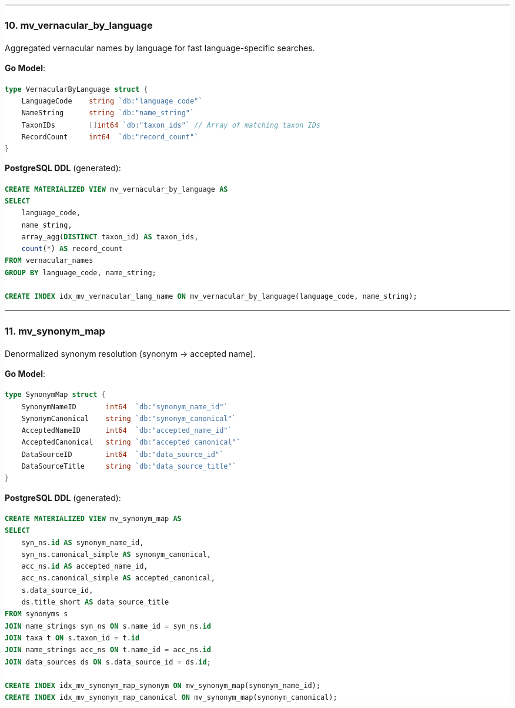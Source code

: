 
---

### 10. mv_vernacular_by_language

Aggregated vernacular names by language for fast language-specific searches.

**Go Model**:
```go
type VernacularByLanguage struct {
    LanguageCode    string `db:"language_code"`
    NameString      string `db:"name_string"`
    TaxonIDs        []int64 `db:"taxon_ids"` // Array of matching taxon IDs
    RecordCount     int64  `db:"record_count"`
}
```

**PostgreSQL DDL** (generated):
```sql
CREATE MATERIALIZED VIEW mv_vernacular_by_language AS
SELECT 
    language_code,
    name_string,
    array_agg(DISTINCT taxon_id) AS taxon_ids,
    count(*) AS record_count
FROM vernacular_names
GROUP BY language_code, name_string;

CREATE INDEX idx_mv_vernacular_lang_name ON mv_vernacular_by_language(language_code, name_string);
```

---

### 11. mv_synonym_map

Denormalized synonym resolution (synonym → accepted name).

**Go Model**:
```go
type SynonymMap struct {
    SynonymNameID       int64  `db:"synonym_name_id"`
    SynonymCanonical    string `db:"synonym_canonical"`
    AcceptedNameID      int64  `db:"accepted_name_id"`
    AcceptedCanonical   string `db:"accepted_canonical"`
    DataSourceID        int64  `db:"data_source_id"`
    DataSourceTitle     string `db:"data_source_title"`
}
```

**PostgreSQL DDL** (generated):
```sql
CREATE MATERIALIZED VIEW mv_synonym_map AS
SELECT 
    syn_ns.id AS synonym_name_id,
    syn_ns.canonical_simple AS synonym_canonical,
    acc_ns.id AS accepted_name_id,
    acc_ns.canonical_simple AS accepted_canonical,
    s.data_source_id,
    ds.title_short AS data_source_title
FROM synonyms s
JOIN name_strings syn_ns ON s.name_id = syn_ns.id
JOIN taxa t ON s.taxon_id = t.id
JOIN name_strings acc_ns ON t.name_id = acc_ns.id
JOIN data_sources ds ON s.data_source_id = ds.id;

CREATE INDEX idx_mv_synonym_map_synonym ON mv_synonym_map(synonym_name_id);
CREATE INDEX idx_mv_synonym_map_canonical ON mv_synonym_map(synonym_canonical);
```